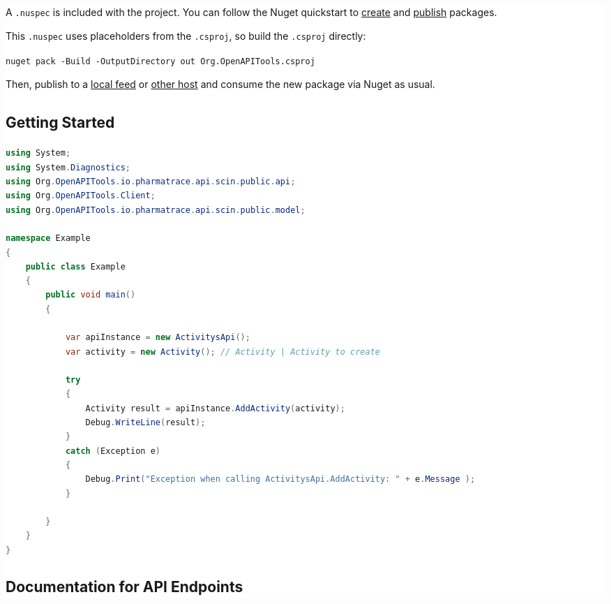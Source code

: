 A `.nuspec` is included with the project. You can follow the Nuget quickstart to [create](https://docs.microsoft.com/en-us/nuget/quickstart/create-and-publish-a-package#create-the-package) and [publish](https://docs.microsoft.com/en-us/nuget/quickstart/create-and-publish-a-package#publish-the-package) packages.

This `.nuspec` uses placeholders from the `.csproj`, so build the `.csproj` directly:

```
nuget pack -Build -OutputDirectory out Org.OpenAPITools.csproj
```

Then, publish to a [local feed](https://docs.microsoft.com/en-us/nuget/hosting-packages/local-feeds) or [other host](https://docs.microsoft.com/en-us/nuget/hosting-packages/overview) and consume the new package via Nuget as usual.

<a name="getting-started"></a>
## Getting Started

```csharp
using System;
using System.Diagnostics;
using Org.OpenAPITools.io.pharmatrace.api.scin.public.api;
using Org.OpenAPITools.Client;
using Org.OpenAPITools.io.pharmatrace.api.scin.public.model;

namespace Example
{
    public class Example
    {
        public void main()
        {

            var apiInstance = new ActivitysApi();
            var activity = new Activity(); // Activity | Activity to create

            try
            {
                Activity result = apiInstance.AddActivity(activity);
                Debug.WriteLine(result);
            }
            catch (Exception e)
            {
                Debug.Print("Exception when calling ActivitysApi.AddActivity: " + e.Message );
            }

        }
    }
}
```

<a name="documentation-for-api-endpoints"></a>
## Documentation for API Endpoints
